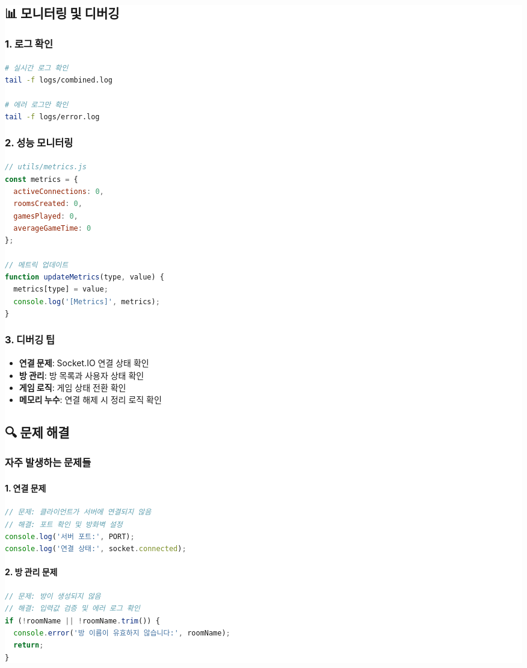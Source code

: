 ## 📊 모니터링 및 디버깅

### 1. 로그 확인
```bash
# 실시간 로그 확인
tail -f logs/combined.log

# 에러 로그만 확인
tail -f logs/error.log
```

### 2. 성능 모니터링
```javascript
// utils/metrics.js
const metrics = {
  activeConnections: 0,
  roomsCreated: 0,
  gamesPlayed: 0,
  averageGameTime: 0
};

// 메트릭 업데이트
function updateMetrics(type, value) {
  metrics[type] = value;
  console.log('[Metrics]', metrics);
}
```

### 3. 디버깅 팁
- **연결 문제**: Socket.IO 연결 상태 확인
- **방 관리**: 방 목록과 사용자 상태 확인
- **게임 로직**: 게임 상태 전환 확인
- **메모리 누수**: 연결 해제 시 정리 로직 확인

## 🔍 문제 해결

### 자주 발생하는 문제들

#### 1. 연결 문제
```javascript
// 문제: 클라이언트가 서버에 연결되지 않음
// 해결: 포트 확인 및 방화벽 설정
console.log('서버 포트:', PORT);
console.log('연결 상태:', socket.connected);
```

#### 2. 방 관리 문제
```javascript
// 문제: 방이 생성되지 않음
// 해결: 입력값 검증 및 에러 로그 확인
if (!roomName || !roomName.trim()) {
  console.error('방 이름이 유효하지 않습니다:', roomName);
  return;
}
```
